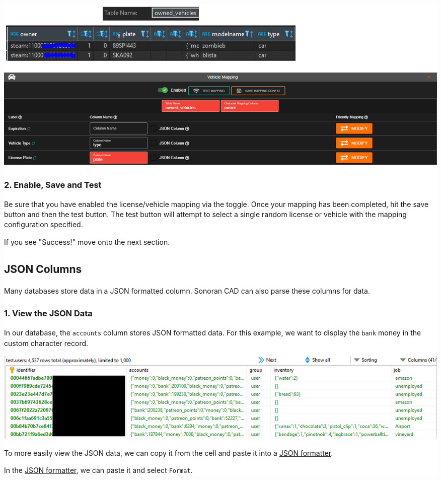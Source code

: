 ![SQL Vehicle Table Example](../../.gitbook/assets/image%20%28132%29.png)

![DB Sync - Vehicle Mapping Example](../../.gitbook/assets/image%20%28188%29.png)

### 2. Enable, Save and Test

Be sure that you have enabled the license/vehicle mapping via the toggle. Once your mapping has been completed, hit the save button and then the test button. The test button will attempt to select a single random license or vehicle with the mapping configuration specified.

If you see "Success!" move onto the next section.

## JSON Columns

Many databases store data in a JSON formatted column. Sonoran CAD can also parse these columns for data.

### 1. View the JSON Data

In our database, the `accounts` column stores JSON formatted data. For this example, we want to display the `bank` money in the custom character record.

![SQL - JSON Column Example](../../.gitbook/assets/image%20%28153%29.png)

To more easily view the JSON data, we can copy it from the cell and paste it into a [JSON formatter](http://jsonviewer.stack.hu/).

In the [JSON formatter](http://jsonviewer.stack.hu/), we can paste it and select `Format`.
